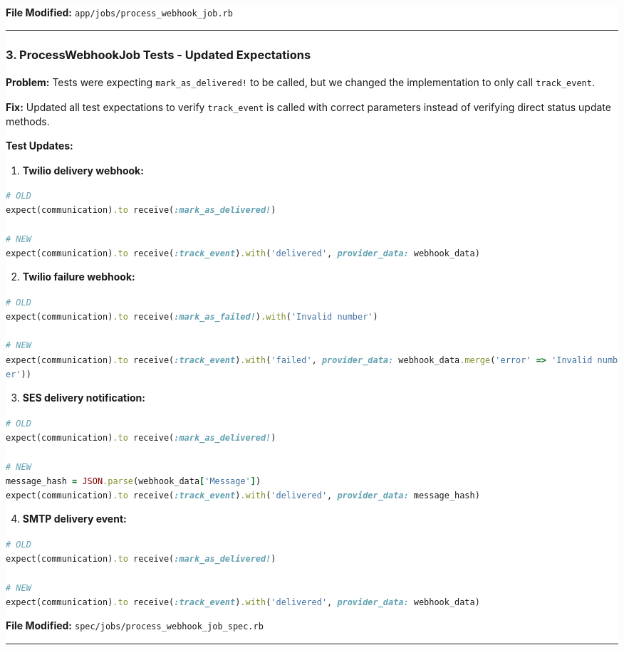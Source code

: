 **File Modified:** `app/jobs/process_webhook_job.rb`

---

### 3. ProcessWebhookJob Tests - Updated Expectations

**Problem:**
Tests were expecting `mark_as_delivered!` to be called, but we changed the implementation to only call `track_event`.

**Fix:**
Updated all test expectations to verify `track_event` is called with correct parameters instead of verifying direct status update methods.

**Test Updates:**

1. **Twilio delivery webhook:**
```ruby
# OLD
expect(communication).to receive(:mark_as_delivered!)

# NEW
expect(communication).to receive(:track_event).with('delivered', provider_data: webhook_data)
```

2. **Twilio failure webhook:**
```ruby
# OLD
expect(communication).to receive(:mark_as_failed!).with('Invalid number')

# NEW
expect(communication).to receive(:track_event).with('failed', provider_data: webhook_data.merge('error' => 'Invalid number'))
```

3. **SES delivery notification:**
```ruby
# OLD
expect(communication).to receive(:mark_as_delivered!)

# NEW
message_hash = JSON.parse(webhook_data['Message'])
expect(communication).to receive(:track_event).with('delivered', provider_data: message_hash)
```

4. **SMTP delivery event:**
```ruby
# OLD
expect(communication).to receive(:mark_as_delivered!)

# NEW
expect(communication).to receive(:track_event).with('delivered', provider_data: webhook_data)
```

**File Modified:** `spec/jobs/process_webhook_job_spec.rb`

---
